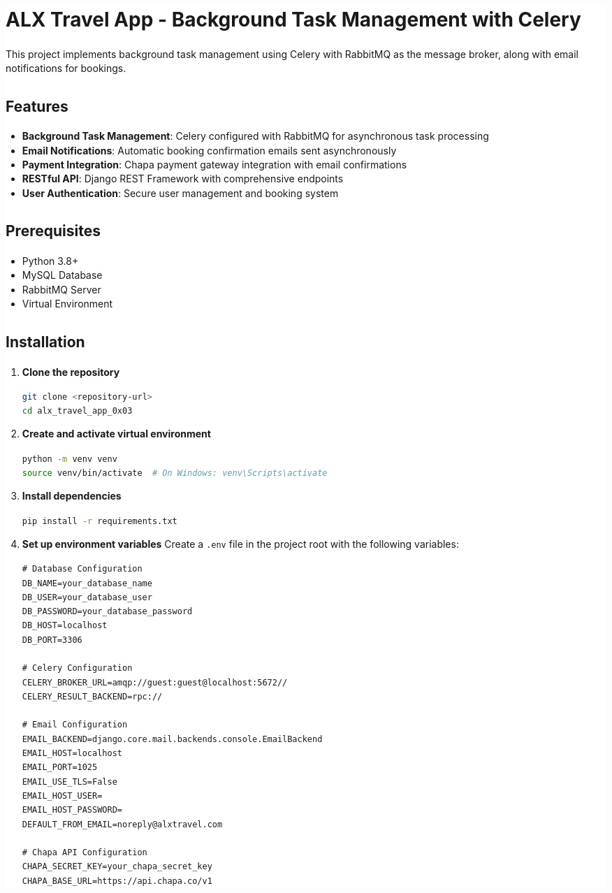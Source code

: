 # ALX Travel App - Background Task Management with Celery

This project implements background task management using Celery with RabbitMQ as the message broker, along with email notifications for bookings.

## Features

- **Background Task Management**: Celery configured with RabbitMQ for asynchronous task processing
- **Email Notifications**: Automatic booking confirmation emails sent asynchronously
- **Payment Integration**: Chapa payment gateway integration with email confirmations
- **RESTful API**: Django REST Framework with comprehensive endpoints
- **User Authentication**: Secure user management and booking system

## Prerequisites

- Python 3.8+
- MySQL Database
- RabbitMQ Server
- Virtual Environment

## Installation

1. **Clone the repository**
   ```bash
   git clone <repository-url>
   cd alx_travel_app_0x03
   ```

2. **Create and activate virtual environment**
   ```bash
   python -m venv venv
   source venv/bin/activate  # On Windows: venv\Scripts\activate
   ```

3. **Install dependencies**
   ```bash
   pip install -r requirements.txt
   ```

4. **Set up environment variables**
   Create a `.env` file in the project root with the following variables:
   ```env
   # Database Configuration
   DB_NAME=your_database_name
   DB_USER=your_database_user
   DB_PASSWORD=your_database_password
   DB_HOST=localhost
   DB_PORT=3306

   # Celery Configuration
   CELERY_BROKER_URL=amqp://guest:guest@localhost:5672//
   CELERY_RESULT_BACKEND=rpc://

   # Email Configuration
   EMAIL_BACKEND=django.core.mail.backends.console.EmailBackend
   EMAIL_HOST=localhost
   EMAIL_PORT=1025
   EMAIL_USE_TLS=False
   EMAIL_HOST_USER=
   EMAIL_HOST_PASSWORD=
   DEFAULT_FROM_EMAIL=noreply@alxtravel.com

   # Chapa API Configuration
   CHAPA_SECRET_KEY=your_chapa_secret_key
   CHAPA_BASE_URL=https://api.chapa.co/v1
   ```